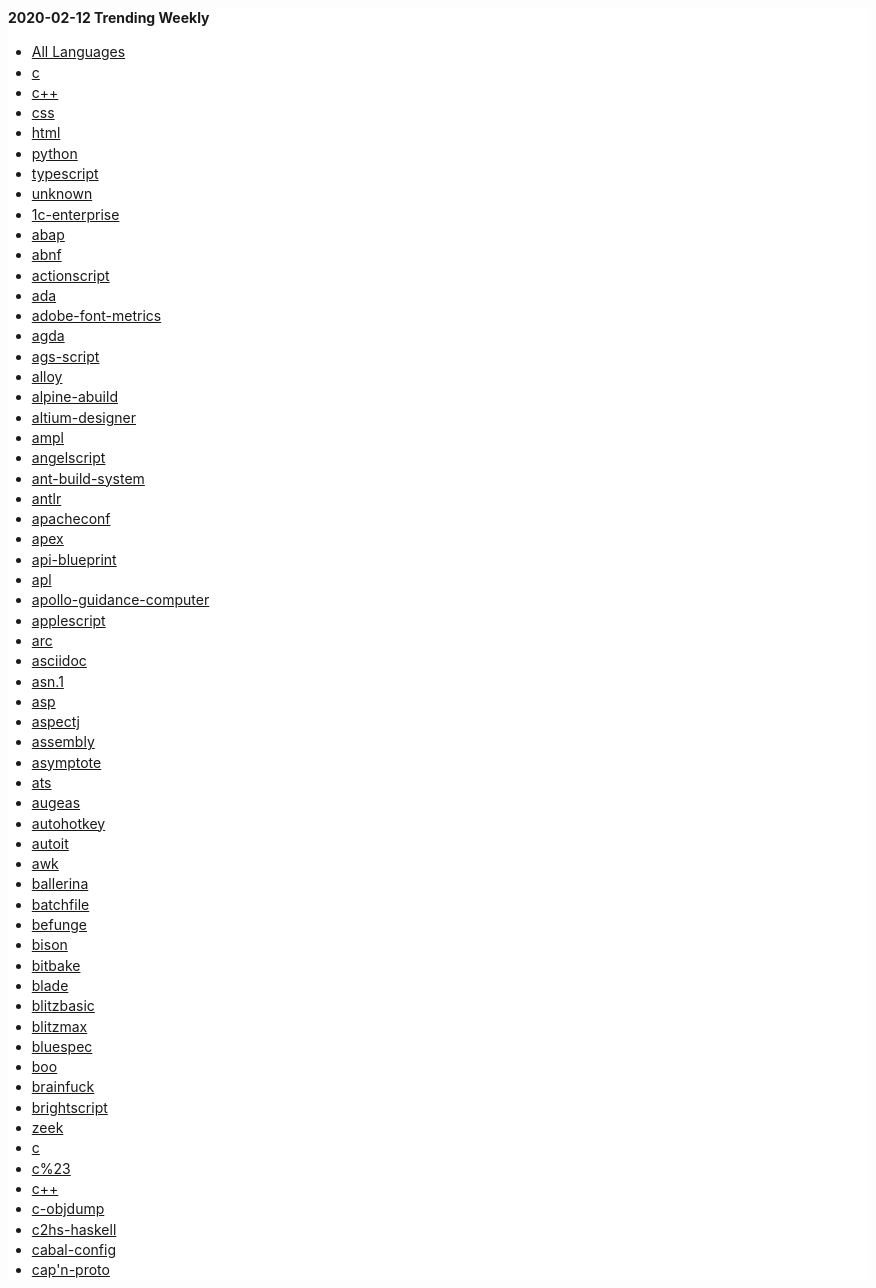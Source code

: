 

**2020-02-12 Trending Weekly**

- [All Languages](#all-languages)
- [c](#c)
- [c++](#c)
- [css](#css)
- [html](#html)
- [python](#python)
- [typescript](#typescript)
- [unknown](#unknown)
- [1c-enterprise](#1c-enterprise)
- [abap](#abap)
- [abnf](#abnf)
- [actionscript](#actionscript)
- [ada](#ada)
- [adobe-font-metrics](#adobe-font-metrics)
- [agda](#agda)
- [ags-script](#ags-script)
- [alloy](#alloy)
- [alpine-abuild](#alpine-abuild)
- [altium-designer](#altium-designer)
- [ampl](#ampl)
- [angelscript](#angelscript)
- [ant-build-system](#ant-build-system)
- [antlr](#antlr)
- [apacheconf](#apacheconf)
- [apex](#apex)
- [api-blueprint](#api-blueprint)
- [apl](#apl)
- [apollo-guidance-computer](#apollo-guidance-computer)
- [applescript](#applescript)
- [arc](#arc)
- [asciidoc](#asciidoc)
- [asn.1](#asn1)
- [asp](#asp)
- [aspectj](#aspectj)
- [assembly](#assembly)
- [asymptote](#asymptote)
- [ats](#ats)
- [augeas](#augeas)
- [autohotkey](#autohotkey)
- [autoit](#autoit)
- [awk](#awk)
- [ballerina](#ballerina)
- [batchfile](#batchfile)
- [befunge](#befunge)
- [bison](#bison)
- [bitbake](#bitbake)
- [blade](#blade)
- [blitzbasic](#blitzbasic)
- [blitzmax](#blitzmax)
- [bluespec](#bluespec)
- [boo](#boo)
- [brainfuck](#brainfuck)
- [brightscript](#brightscript)
- [zeek](#zeek)
- [c](#c-1)
- [c%23](#c)
- [c++](#c-1)
- [c-objdump](#c-objdump)
- [c2hs-haskell](#c2hs-haskell)
- [cabal-config](#cabal-config)
- [cap'n-proto](#capn-proto)